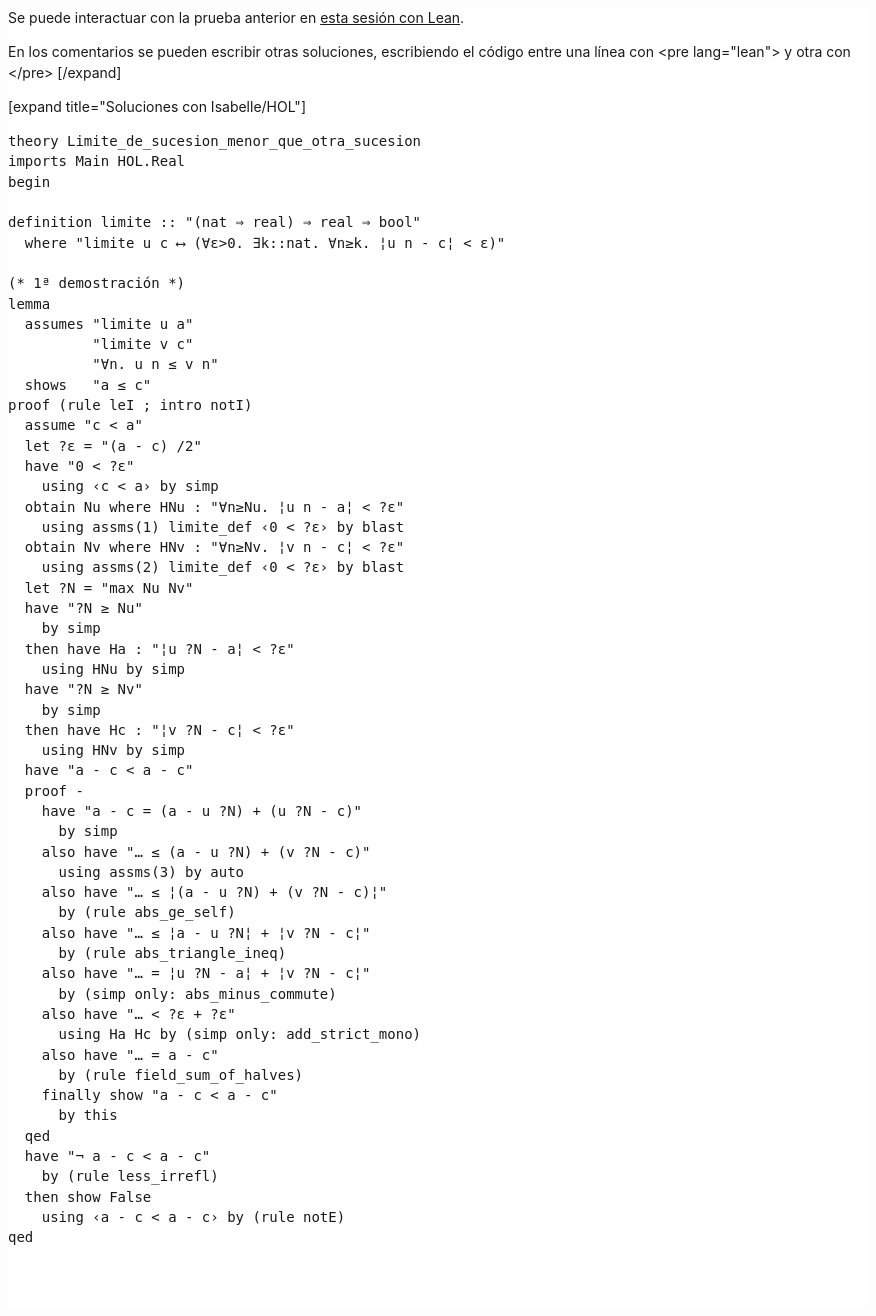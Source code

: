 Se puede interactuar con la prueba anterior en <a href="https://leanprover-community.github.io/lean-web-editor/#url=https://raw.githubusercontent.com/jaalonso/Calculemus/main/src/Limite_de_sucesion_menor_que_otra_sucesion.lean" rel="noopener noreferrer" target="_blank">esta sesión con Lean</a>.

En los comentarios se pueden escribir otras soluciones, escribiendo el código entre una línea con &#60;pre lang=&quot;lean&quot;&#62; y otra con &#60;/pre&#62;
[/expand]

[expand title="Soluciones con Isabelle/HOL"]

<pre lang="isar">
theory Limite_de_sucesion_menor_que_otra_sucesion
imports Main HOL.Real
begin

definition limite :: "(nat ⇒ real) ⇒ real ⇒ bool"
  where "limite u c ⟷ (∀ε>0. ∃k::nat. ∀n≥k. ¦u n - c¦ < ε)"

(* 1ª demostración *)
lemma
  assumes "limite u a"
          "limite v c"
          "∀n. u n ≤ v n"
  shows   "a ≤ c"
proof (rule leI ; intro notI)
  assume "c < a"
  let ?ε = "(a - c) /2"
  have "0 < ?ε"
    using ‹c < a› by simp
  obtain Nu where HNu : "∀n≥Nu. ¦u n - a¦ < ?ε"
    using assms(1) limite_def ‹0 < ?ε› by blast
  obtain Nv where HNv : "∀n≥Nv. ¦v n - c¦ < ?ε"
    using assms(2) limite_def ‹0 < ?ε› by blast
  let ?N = "max Nu Nv"
  have "?N ≥ Nu"
    by simp
  then have Ha : "¦u ?N - a¦ < ?ε"
    using HNu by simp
  have "?N ≥ Nv"
    by simp
  then have Hc : "¦v ?N - c¦ < ?ε"
    using HNv by simp
  have "a - c < a - c"
  proof -
    have "a - c = (a - u ?N) + (u ?N - c)"
      by simp
    also have "… ≤ (a - u ?N) + (v ?N - c)"
      using assms(3) by auto
    also have "… ≤ ¦(a - u ?N) + (v ?N - c)¦"
      by (rule abs_ge_self)
    also have "… ≤ ¦a - u ?N¦ + ¦v ?N - c¦"
      by (rule abs_triangle_ineq)
    also have "… = ¦u ?N - a¦ + ¦v ?N - c¦"
      by (simp only: abs_minus_commute)
    also have "… < ?ε + ?ε"
      using Ha Hc by (simp only: add_strict_mono)
    also have "… = a - c"
      by (rule field_sum_of_halves)
    finally show "a - c < a - c"
      by this
  qed
  have "¬ a - c < a - c"
    by (rule less_irrefl)
  then show False
    using ‹a - c < a - c› by (rule notE)
qed
